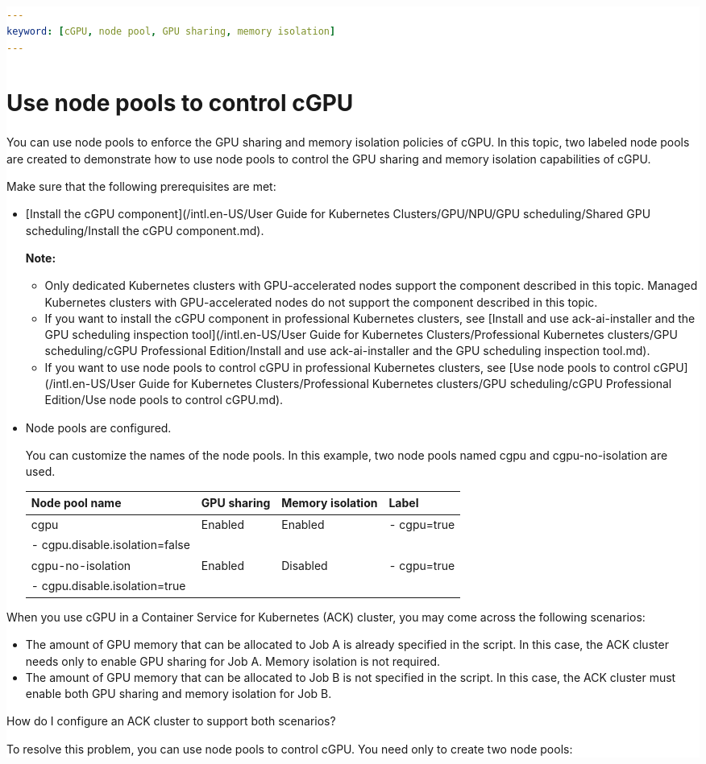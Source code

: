 ```yaml
---
keyword: [cGPU, node pool, GPU sharing, memory isolation]
---
```


# Use node pools to control cGPU

You can use node pools to enforce the GPU sharing and memory isolation policies of cGPU. In this topic, two labeled node pools are created to demonstrate how to use node pools to control the GPU sharing and memory isolation capabilities of cGPU.

Make sure that the following prerequisites are met:

-   [Install the cGPU component](/intl.en-US/User Guide for Kubernetes Clusters/GPU/NPU/GPU scheduling/Shared GPU scheduling/Install the cGPU component.md).

    **Note:**

    -   Only dedicated Kubernetes clusters with GPU-accelerated nodes support the component described in this topic. Managed Kubernetes clusters with GPU-accelerated nodes do not support the component described in this topic.
    -   If you want to install the cGPU component in professional Kubernetes clusters, see [Install and use ack-ai-installer and the GPU scheduling inspection tool](/intl.en-US/User Guide for Kubernetes Clusters/Professional Kubernetes clusters/GPU scheduling/cGPU Professional Edition/Install and use ack-ai-installer and the GPU scheduling inspection tool.md).
    -   If you want to use node pools to control cGPU in professional Kubernetes clusters, see [Use node pools to control cGPU](/intl.en-US/User Guide for Kubernetes Clusters/Professional Kubernetes clusters/GPU scheduling/cGPU Professional Edition/Use node pools to control cGPU.md).
-   Node pools are configured.

    You can customize the names of the node pools. In this example, two node pools named cgpu and cgpu-no-isolation are used.

    |Node pool name|GPU sharing|Memory isolation|Label|
    |--------------|-----------|----------------|-----|
    |cgpu|Enabled|Enabled|    -   cgpu=true
    -   cgpu.disable.isolation=false |
    |cgpu-no-isolation|Enabled|Disabled|    -   cgpu=true
    -   cgpu.disable.isolation=true |


When you use cGPU in a Container Service for Kubernetes \(ACK\) cluster, you may come across the following scenarios:

-   The amount of GPU memory that can be allocated to Job A is already specified in the script. In this case, the ACK cluster needs only to enable GPU sharing for Job A. Memory isolation is not required.
-   The amount of GPU memory that can be allocated to Job B is not specified in the script. In this case, the ACK cluster must enable both GPU sharing and memory isolation for Job B.

How do I configure an ACK cluster to support both scenarios?

To resolve this problem, you can use node pools to control cGPU. You need only to create two node pools:
